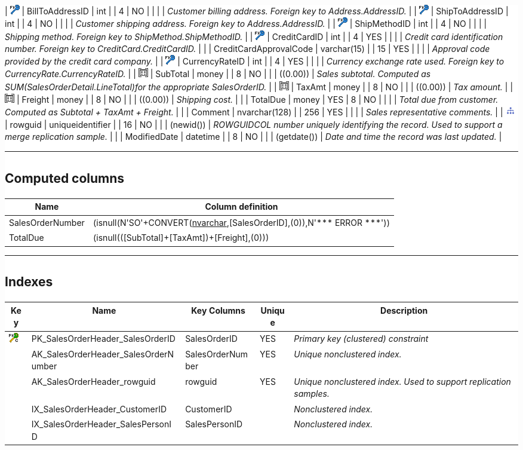 | [![Foreign Keys FK_SalesOrderHeader_Address_BillToAddressID: [Person].[Address].BillToAddressID](../../../../Images/fk.png)](#foreignkeys) | BillToAddressID | int |  | 4 | NO |  |  |  | _Customer billing address. Foreign key to Address.AddressID._ |
| [![Foreign Keys FK_SalesOrderHeader_Address_ShipToAddressID: [Person].[Address].ShipToAddressID](../../../../Images/fk.png)](#foreignkeys) | ShipToAddressID | int |  | 4 | NO |  |  |  | _Customer shipping address. Foreign key to Address.AddressID._ |
| [![Foreign Keys FK_SalesOrderHeader_ShipMethod_ShipMethodID: [Purchasing].[ShipMethod].ShipMethodID](../../../../Images/fk.png)](#foreignkeys) | ShipMethodID | int |  | 4 | NO |  |  |  | _Shipping method. Foreign key to ShipMethod.ShipMethodID._ |
| [![Foreign Keys FK_SalesOrderHeader_CreditCard_CreditCardID: [Sales].[CreditCard].CreditCardID](../../../../Images/fk.png)](#foreignkeys) | CreditCardID | int |  | 4 | YES |  |  |  | _Credit card identification number. Foreign key to CreditCard.CreditCardID._ |
|  | CreditCardApprovalCode | varchar(15) |  | 15 | YES |  |  |  | _Approval code provided by the credit card company._ |
| [![Foreign Keys FK_SalesOrderHeader_CurrencyRate_CurrencyRateID: [Sales].[CurrencyRate].CurrencyRateID](../../../../Images/fk.png)](#foreignkeys) | CurrencyRateID | int |  | 4 | YES |  |  |  | _Currency exchange rate used. Foreign key to CurrencyRate.CurrencyRateID._ |
| [![Check Constraints CK_SalesOrderHeader_SubTotal : ([SubTotal]>=(0.00))](../../../../Images/c-constraint.png)](#checkconstraints) | SubTotal | money |  | 8 | NO |  |  | ((0.00)) | _Sales subtotal. Computed as SUM(SalesOrderDetail.LineTotal)for the appropriate SalesOrderID._ |
| [![Check Constraints CK_SalesOrderHeader_TaxAmt : ([TaxAmt]>=(0.00))](../../../../Images/c-constraint.png)](#checkconstraints) | TaxAmt | money |  | 8 | NO |  |  | ((0.00)) | _Tax amount._ |
| [![Check Constraints CK_SalesOrderHeader_Freight : ([Freight]>=(0.00))](../../../../Images/c-constraint.png)](#checkconstraints) | Freight | money |  | 8 | NO |  |  | ((0.00)) | _Shipping cost._ |
|  | TotalDue | money | YES | 8 | NO |  |  |  | _Total due from customer. Computed as Subtotal + TaxAmt + Freight._ |
|  | Comment | nvarchar(128) |  | 256 | YES |  |  |  | _Sales representative comments._ |
| [![Indexes AK_SalesOrderHeader_rowguid](../../../../Images/Index.png)](#indexes) | rowguid | uniqueidentifier |  | 16 | NO |  |  | (newid()) | _ROWGUIDCOL number uniquely identifying the record. Used to support a merge replication sample._ |
|  | ModifiedDate | datetime |  | 8 | NO |  |  | (getdate()) | _Date and time the record was last updated._ |


---

## <a name="#computedcolumns"></a>Computed columns

| Name | Column definition |
|---|---|
| SalesOrderNumber | (isnull(N'SO'+CONVERT([nvarchar](23),[SalesOrderID],(0)),N'*** ERROR ***')) |
| TotalDue | (isnull(([SubTotal]+[TaxAmt])+[Freight],(0))) |


---

## <a name="#indexes"></a>Indexes

| Key | Name | Key Columns | Unique | Description |
|---|---|---|---|---|
| [![Cluster Primary Key PK_SalesOrderHeader_SalesOrderID: SalesOrderID](../../../../Images/pkcluster.png)](#indexes) | PK_SalesOrderHeader_SalesOrderID | SalesOrderID | YES | _Primary key (clustered) constraint_ |
|  | AK_SalesOrderHeader_SalesOrderNumber | SalesOrderNumber | YES | _Unique nonclustered index._ |
|  | AK_SalesOrderHeader_rowguid | rowguid | YES | _Unique nonclustered index. Used to support replication samples._ |
|  | IX_SalesOrderHeader_CustomerID | CustomerID |  | _Nonclustered index._ |
|  | IX_SalesOrderHeader_SalesPersonID | SalesPersonID |  | _Nonclustered index._ |
